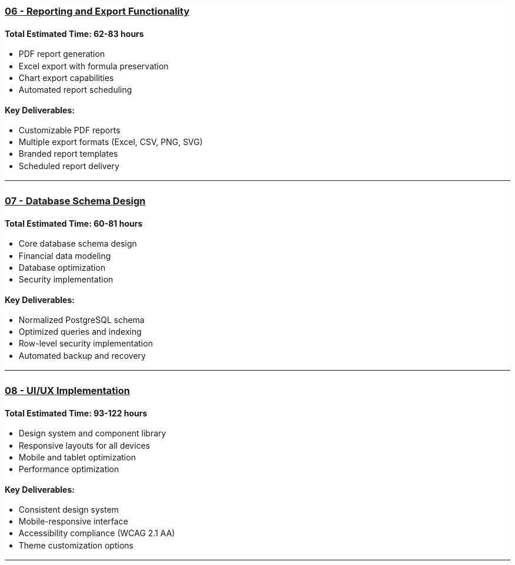 ### [06 - Reporting and Export Functionality](./06-reporting-export.md)

**Total Estimated Time: 62-83 hours**

- PDF report generation
- Excel export with formula preservation
- Chart export capabilities
- Automated report scheduling

**Key Deliverables:**

- Customizable PDF reports
- Multiple export formats (Excel, CSV, PNG, SVG)
- Branded report templates
- Scheduled report delivery

---

### [07 - Database Schema Design](./07-database-design.md)

**Total Estimated Time: 60-81 hours**

- Core database schema design
- Financial data modeling
- Database optimization
- Security implementation

**Key Deliverables:**

- Normalized PostgreSQL schema
- Optimized queries and indexing
- Row-level security implementation
- Automated backup and recovery

---

### [08 - UI/UX Implementation](./08-ui-ux-implementation.md)

**Total Estimated Time: 93-122 hours**

- Design system and component library
- Responsive layouts for all devices
- Mobile and tablet optimization
- Performance optimization

**Key Deliverables:**

- Consistent design system
- Mobile-responsive interface
- Accessibility compliance (WCAG 2.1 AA)
- Theme customization options

---
